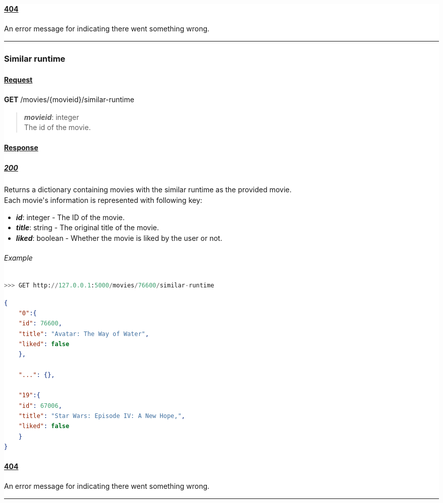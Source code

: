 ```json

```

#### <ins>404<ins>

An error message for indicating there went something wrong.

---

### Similar runtime

#### <ins>Request<ins>

**GET** /movies/{movieid}/similar-runtime  
> ***movieid***: integer  
The id of the movie.

#### <ins>Response<ins>

##### <ins>200<ins>

Returns a dictionary containing movies with the similar runtime as the provided movie.  
Each movie's information is represented with following key:
- ***id***: integer - The ID of the movie.
- ***title***: string - The original title of the movie.
- ***liked***: boolean - Whether the movie is liked by the user or not.

###### Example

```py
>>> GET http://127.0.0.1:5000/movies/76600/similar-runtime
```
```json
{
    "0":{
	"id": 76600,
	"title": "Avatar: The Way of Water",
	"liked": false
    },

    "...": {},

    "19":{
	"id": 67006,
	"title": "Star Wars: Episode IV: A New Hope,",
	"liked": false
    }
}

```

#### <ins>404<ins>

An error message for indicating there went something wrong.

---